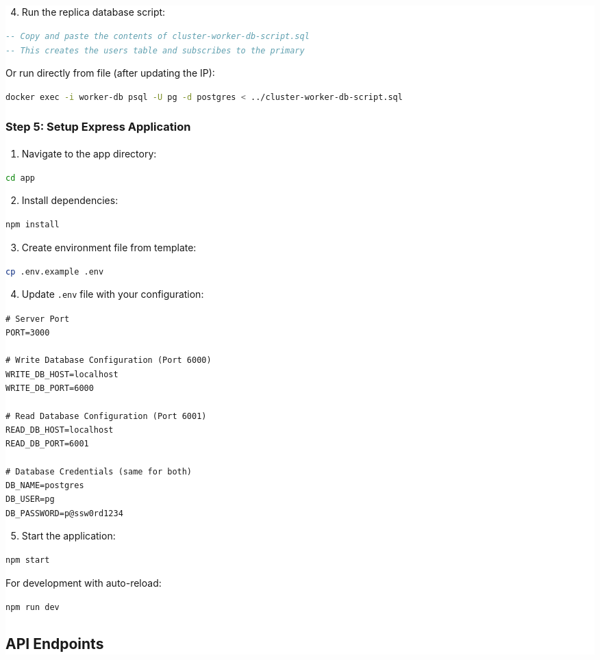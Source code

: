 4. Run the replica database script:
```sql
-- Copy and paste the contents of cluster-worker-db-script.sql
-- This creates the users table and subscribes to the primary
```

Or run directly from file (after updating the IP):
```bash
docker exec -i worker-db psql -U pg -d postgres < ../cluster-worker-db-script.sql
```

### Step 5: Setup Express Application

1. Navigate to the app directory:
```bash
cd app
```

2. Install dependencies:
```bash
npm install
```

3. Create environment file from template:
```bash
cp .env.example .env
```

4. Update `.env` file with your configuration:
```env
# Server Port
PORT=3000

# Write Database Configuration (Port 6000)
WRITE_DB_HOST=localhost
WRITE_DB_PORT=6000

# Read Database Configuration (Port 6001)
READ_DB_HOST=localhost
READ_DB_PORT=6001

# Database Credentials (same for both)
DB_NAME=postgres
DB_USER=pg
DB_PASSWORD=p@ssw0rd1234
```

5. Start the application:
```bash
npm start
```

For development with auto-reload:
```bash
npm run dev
```

## API Endpoints

